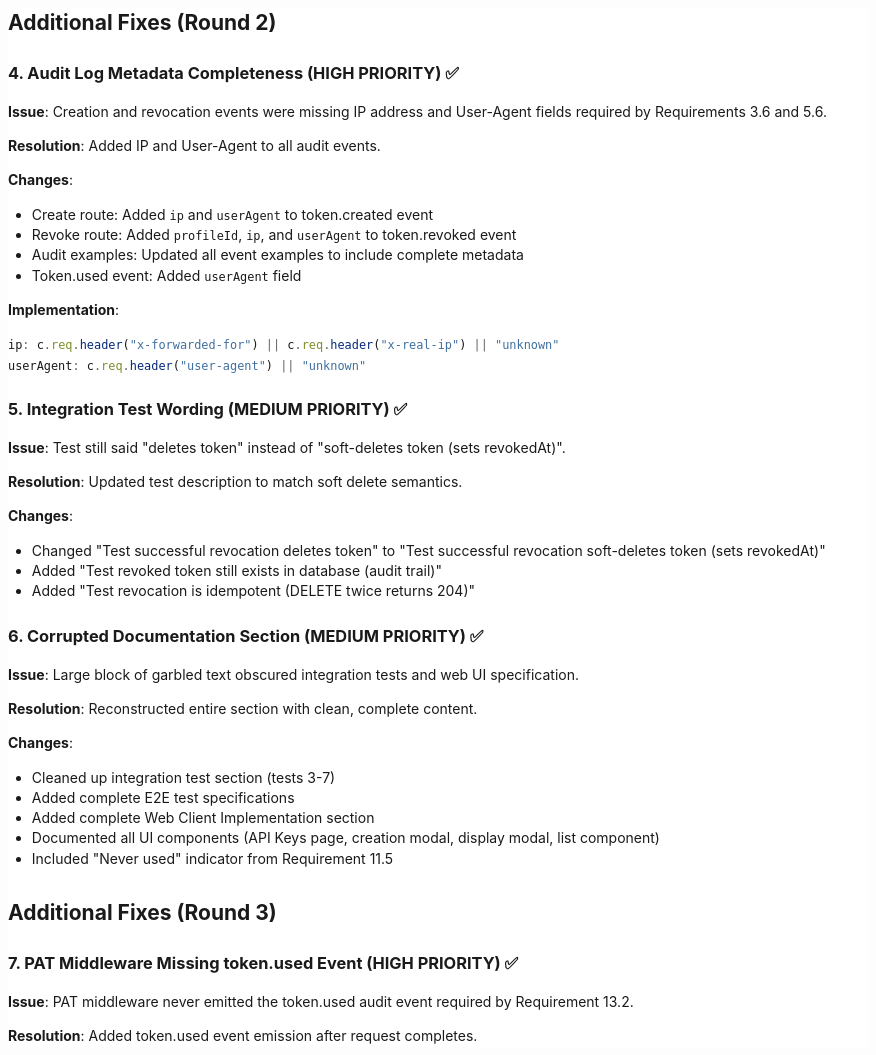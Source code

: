 ## Additional Fixes (Round 2)

### 4. Audit Log Metadata Completeness (HIGH PRIORITY) ✅

**Issue**: Creation and revocation events were missing IP address and User-Agent fields required by Requirements 3.6 and 5.6.

**Resolution**: Added IP and User-Agent to all audit events.

**Changes**:
- Create route: Added `ip` and `userAgent` to token.created event
- Revoke route: Added `profileId`, `ip`, and `userAgent` to token.revoked event
- Audit examples: Updated all event examples to include complete metadata
- Token.used event: Added `userAgent` field

**Implementation**:
```typescript
ip: c.req.header("x-forwarded-for") || c.req.header("x-real-ip") || "unknown"
userAgent: c.req.header("user-agent") || "unknown"
```

### 5. Integration Test Wording (MEDIUM PRIORITY) ✅

**Issue**: Test still said "deletes token" instead of "soft-deletes token (sets revokedAt)".

**Resolution**: Updated test description to match soft delete semantics.

**Changes**:
- Changed "Test successful revocation deletes token" to "Test successful revocation soft-deletes token (sets revokedAt)"
- Added "Test revoked token still exists in database (audit trail)"
- Added "Test revocation is idempotent (DELETE twice returns 204)"

### 6. Corrupted Documentation Section (MEDIUM PRIORITY) ✅

**Issue**: Large block of garbled text obscured integration tests and web UI specification.

**Resolution**: Reconstructed entire section with clean, complete content.

**Changes**:
- Cleaned up integration test section (tests 3-7)
- Added complete E2E test specifications
- Added complete Web Client Implementation section
- Documented all UI components (API Keys page, creation modal, display modal, list component)
- Included "Never used" indicator from Requirement 11.5

## Additional Fixes (Round 3)

### 7. PAT Middleware Missing token.used Event (HIGH PRIORITY) ✅

**Issue**: PAT middleware never emitted the token.used audit event required by Requirement 13.2.

**Resolution**: Added token.used event emission after request completes.
